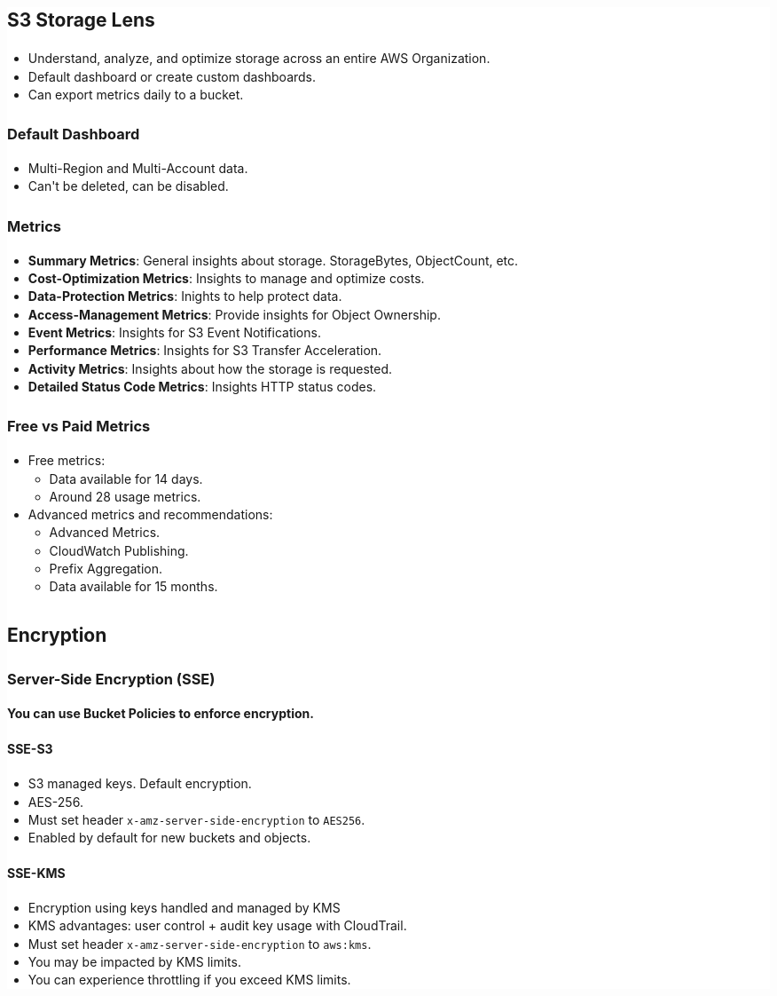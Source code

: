 ## S3 Storage Lens

- Understand, analyze, and optimize storage across an entire AWS Organization.
- Default dashboard or create custom dashboards.
- Can export metrics daily to a bucket.

### Default Dashboard

- Multi-Region and Multi-Account data.
- Can't be deleted, can be disabled.

### Metrics

- **Summary Metrics**: General insights about storage. StorageBytes, ObjectCount, etc.
- **Cost-Optimization Metrics**: Insights to manage and optimize costs.
- **Data-Protection Metrics**: Inights to help protect data.
- **Access-Management Metrics**: Provide insights for Object Ownership.
- **Event Metrics**: Insights for S3 Event Notifications.
- **Performance Metrics**: Insights for S3 Transfer Acceleration.
- **Activity Metrics**: Insights about how the storage is requested.
- **Detailed Status Code Metrics**: Insights HTTP status codes.

### Free vs Paid Metrics

- Free metrics:
  - Data available for 14 days.
  - Around 28 usage metrics.
- Advanced metrics and recommendations:
  - Advanced Metrics.
  - CloudWatch Publishing.
  - Prefix Aggregation.
  - Data available for 15 months.

## Encryption

### Server-Side Encryption (SSE)

**You can use Bucket Policies to enforce encryption.**

#### SSE-S3

- S3 managed keys. Default encryption.
- AES-256.
- Must set header `x-amz-server-side-encryption` to `AES256`.
- Enabled by default for new buckets and objects.

#### SSE-KMS

- Encryption using keys handled and managed by KMS
- KMS advantages: user control + audit key usage with CloudTrail.
- Must set header `x-amz-server-side-encryption` to `aws:kms`.
- You may be impacted by KMS limits.
- You can experience throttling if you exceed KMS limits.
